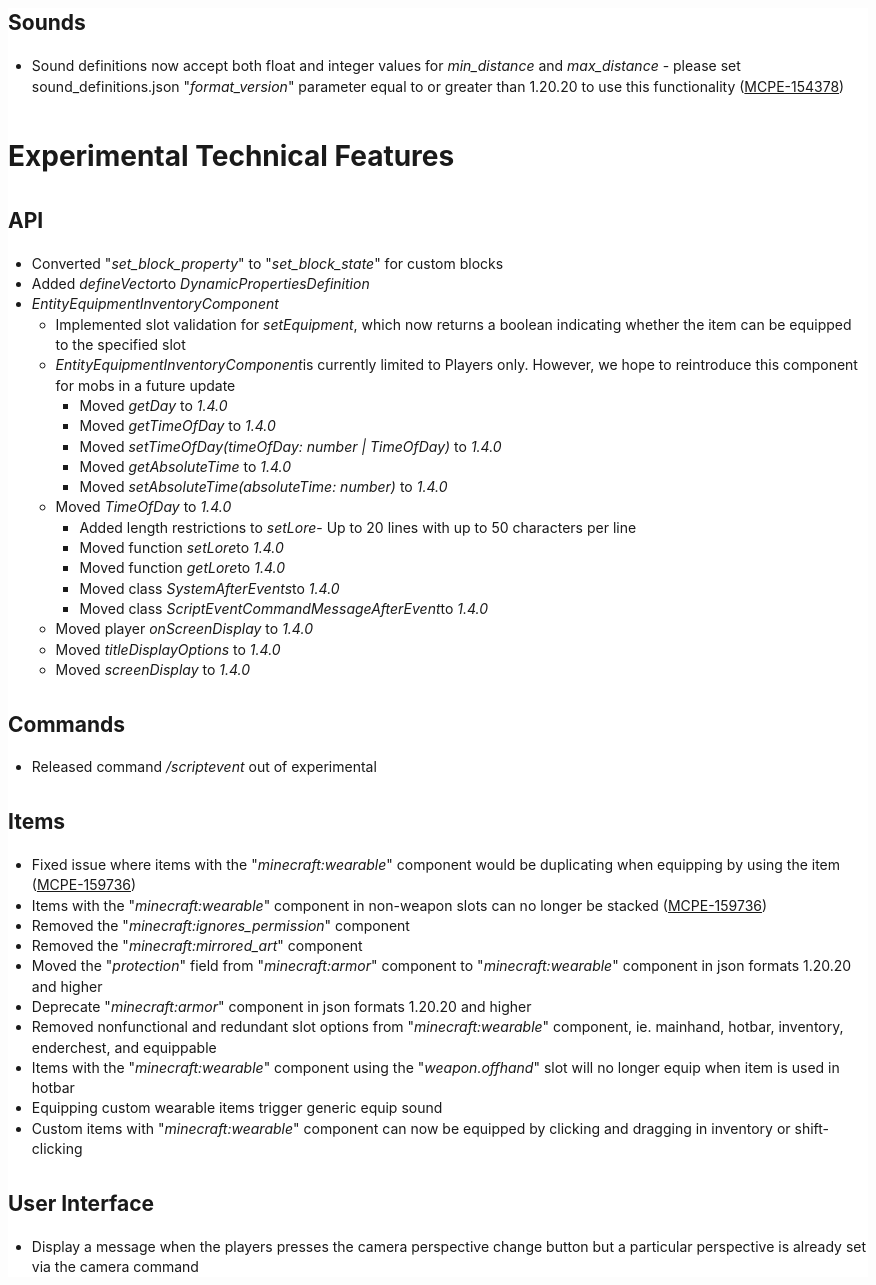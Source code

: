 ## **Sounds**

-   Sound definitions now accept both float and integer values for *min_distance* and *max_distance* - please set sound_definitions.json \"*format_version*\" parameter equal to or greater than 1.20.20 to use this functionality ([MCPE-154378](https://bugs.mojang.com/browse/MCPE-154378))

# **Experimental Technical Features**

## **API**

-   Converted \"*set_block_property*\" to \"*set_block_state*\" for custom blocks
-   Added *defineVector*to *DynamicPropertiesDefinition* 
-   *EntityEquipmentInventoryComponent*
    -   Implemented slot validation for *setEquipment*, which now returns a boolean indicating whether the item can be equipped to the specified slot
    -   *EntityEquipmentInventoryComponent*is currently limited to Players only. However, we hope to reintroduce this component for mobs in a future update
        -   Moved *getDay* to *1.4.0*
        -   Moved *getTimeOfDay* to *1.4.0*
        -   Moved *setTimeOfDay(timeOfDay: number \| TimeOfDay)* to *1.4.0*
        -   Moved *getAbsoluteTime* to *1.4.0*
        -   Moved *setAbsoluteTime(absoluteTime: number)* to *1.4.0*
    -   Moved *TimeOfDay* to *1.4.0*
        -   Added length restrictions to *setLore*- Up to 20 lines with up to 50 characters per line
        -   Moved function *setLore*to *1.4.0*
        -   Moved function *getLore*to *1.4.0*
        -   Moved class *SystemAfterEvents*to *1.4.0*
        -   Moved class *ScriptEventCommandMessageAfterEvent*to *1.4.0*
    -   Moved player *onScreenDisplay* to *1.4.0*
    -   Moved *titleDisplayOptions* to *1.4.0*
    -   Moved *screenDisplay* to *1.4.0*

## **Commands**

-   Released command */scriptevent* out of experimental

## **Items**

-   Fixed issue where items with the \"*minecraft:wearable*\" component would be duplicating when equipping by using the item ([MCPE-159736](https://bugs.mojang.com/browse/MCPE-159736)) 
-   Items with the \"*minecraft:wearable*\" component in non-weapon slots can no longer be stacked ([MCPE-159736](https://bugs.mojang.com/browse/MCPE-159736)) 
-   Removed the \"*minecraft:ignores_permission*\" component 
-   Removed the \"*minecraft:mirrored_art*\" component 
-   Moved the \"*protection*\" field from \"*minecraft:armor*\" component to \"*minecraft:wearable*\" component in json formats 1.20.20 and higher 
-   Deprecate \"*minecraft:armor*\" component in json formats 1.20.20 and higher 
-   Removed nonfunctional and redundant slot options from \"*minecraft:wearable*\" component, ie. mainhand, hotbar, inventory, enderchest, and equippable
-   Items with the \"*minecraft:wearable*\" component using the \"*weapon.offhand*\" slot will no longer equip when item is used in hotbar
-   Equipping custom wearable items trigger generic equip sound
-   Custom items with \"*minecraft:wearable*\" component can now be equipped by clicking and dragging in inventory or shift-clicking

## **User Interface**

-   Display a message when the players presses the camera perspective change button but a particular perspective is already set via the camera command
